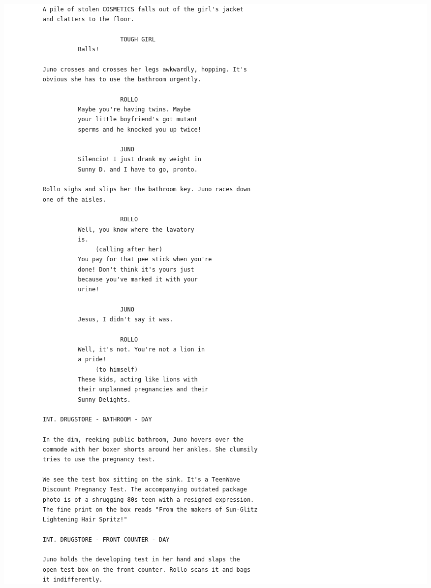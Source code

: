                A pile of stolen COSMETICS falls out of the girl's jacket 
               and clatters to the floor.

                                     TOUGH GIRL
                         Balls!

               Juno crosses and crosses her legs awkwardly, hopping. It's 
               obvious she has to use the bathroom urgently.

                                     ROLLO
                         Maybe you're having twins. Maybe 
                         your little boyfriend's got mutant 
                         sperms and he knocked you up twice!

                                     JUNO
                         Silencio! I just drank my weight in 
                         Sunny D. and I have to go, pronto.

               Rollo sighs and slips her the bathroom key. Juno races down 
               one of the aisles.

                                     ROLLO
                         Well, you know where the lavatory 
                         is.
                              (calling after her)
                         You pay for that pee stick when you're 
                         done! Don't think it's yours just 
                         because you've marked it with your 
                         urine!

                                     JUNO
                         Jesus, I didn't say it was.

                                     ROLLO
                         Well, it's not. You're not a lion in 
                         a pride!
                              (to himself)
                         These kids, acting like lions with 
                         their unplanned pregnancies and their 
                         Sunny Delights.

               INT. DRUGSTORE - BATHROOM - DAY

               In the dim, reeking public bathroom, Juno hovers over the 
               commode with her boxer shorts around her ankles. She clumsily 
               tries to use the pregnancy test.

               We see the test box sitting on the sink. It's a TeenWave 
               Discount Pregnancy Test. The accompanying outdated package 
               photo is of a shrugging 80s teen with a resigned expression. 
               The fine print on the box reads "From the makers of Sun-Glitz 
               Lightening Hair Spritz!"

               INT. DRUGSTORE - FRONT COUNTER - DAY

               Juno holds the developing test in her hand and slaps the 
               open test box on the front counter. Rollo scans it and bags 
               it indifferently.
